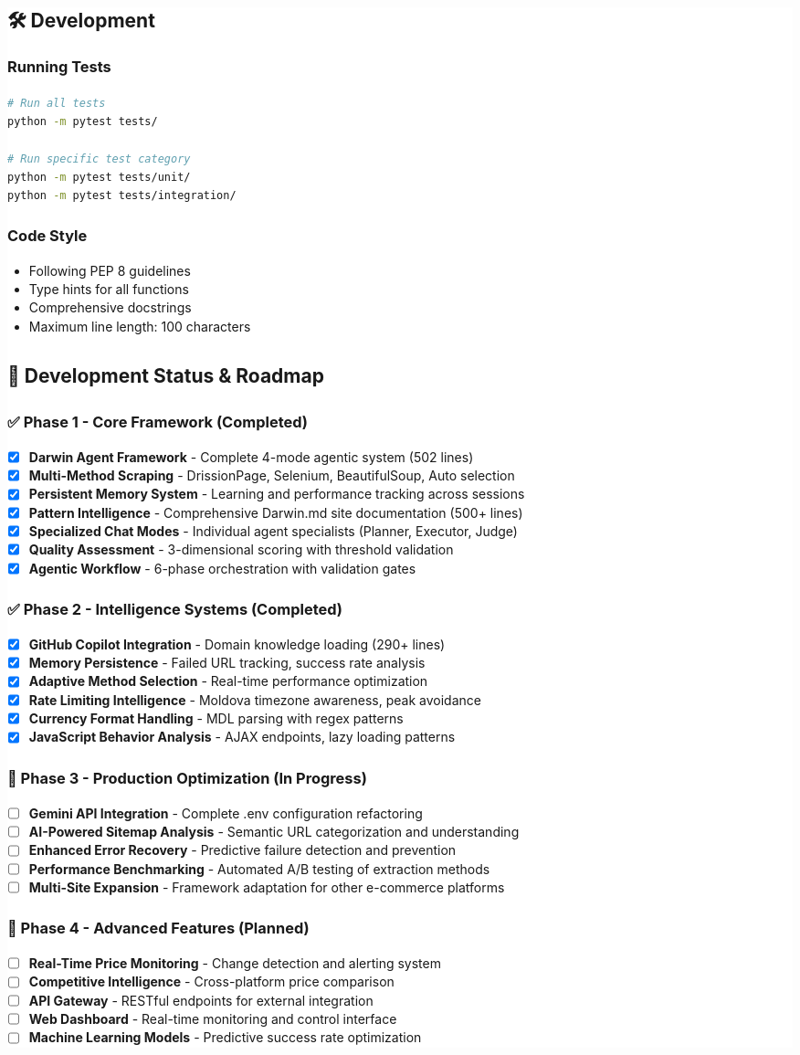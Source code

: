 ## 🛠 Development

### Running Tests
```bash
# Run all tests
python -m pytest tests/

# Run specific test category
python -m pytest tests/unit/
python -m pytest tests/integration/
```

### Code Style
- Following PEP 8 guidelines
- Type hints for all functions
- Comprehensive docstrings
- Maximum line length: 100 characters

## 🔄 Development Status & Roadmap

### ✅ Phase 1 - Core Framework (Completed)
- [x] **Darwin Agent Framework** - Complete 4-mode agentic system (502 lines)
- [x] **Multi-Method Scraping** - DrissionPage, Selenium, BeautifulSoup, Auto selection
- [x] **Persistent Memory System** - Learning and performance tracking across sessions
- [x] **Pattern Intelligence** - Comprehensive Darwin.md site documentation (500+ lines)
- [x] **Specialized Chat Modes** - Individual agent specialists (Planner, Executor, Judge)
- [x] **Quality Assessment** - 3-dimensional scoring with threshold validation
- [x] **Agentic Workflow** - 6-phase orchestration with validation gates

### ✅ Phase 2 - Intelligence Systems (Completed)  
- [x] **GitHub Copilot Integration** - Domain knowledge loading (290+ lines)
- [x] **Memory Persistence** - Failed URL tracking, success rate analysis
- [x] **Adaptive Method Selection** - Real-time performance optimization
- [x] **Rate Limiting Intelligence** - Moldova timezone awareness, peak avoidance
- [x] **Currency Format Handling** - MDL parsing with regex patterns
- [x] **JavaScript Behavior Analysis** - AJAX endpoints, lazy loading patterns

### 🚧 Phase 3 - Production Optimization (In Progress)
- [ ] **Gemini API Integration** - Complete .env configuration refactoring  
- [ ] **AI-Powered Sitemap Analysis** - Semantic URL categorization and understanding
- [ ] **Enhanced Error Recovery** - Predictive failure detection and prevention
- [ ] **Performance Benchmarking** - Automated A/B testing of extraction methods
- [ ] **Multi-Site Expansion** - Framework adaptation for other e-commerce platforms

### 🎯 Phase 4 - Advanced Features (Planned)
- [ ] **Real-Time Price Monitoring** - Change detection and alerting system
- [ ] **Competitive Intelligence** - Cross-platform price comparison
- [ ] **API Gateway** - RESTful endpoints for external integration  
- [ ] **Web Dashboard** - Real-time monitoring and control interface
- [ ] **Machine Learning Models** - Predictive success rate optimization
